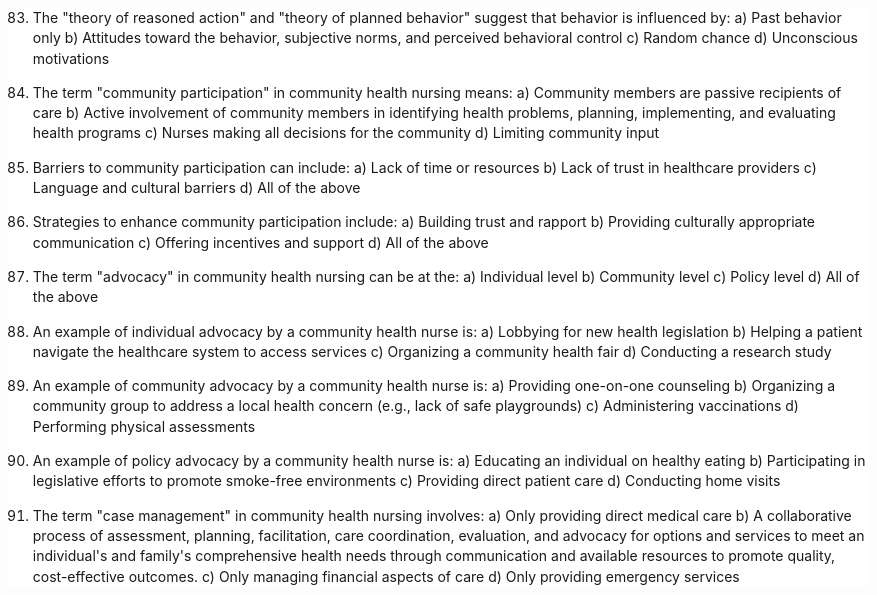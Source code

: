 83. The "theory of reasoned action" and "theory of planned behavior" suggest that behavior is influenced by:
    a) Past behavior only
    b) Attitudes toward the behavior, subjective norms, and perceived behavioral control
    c) Random chance
    d) Unconscious motivations

84. The term "community participation" in community health nursing means:
    a) Community members are passive recipients of care
    b) Active involvement of community members in identifying health problems, planning, implementing, and evaluating health programs
    c) Nurses making all decisions for the community
    d) Limiting community input

85. Barriers to community participation can include:
    a) Lack of time or resources
    b) Lack of trust in healthcare providers
    c) Language and cultural barriers
    d) All of the above

86. Strategies to enhance community participation include:
    a) Building trust and rapport
    b) Providing culturally appropriate communication
    c) Offering incentives and support
    d) All of the above

87. The term "advocacy" in community health nursing can be at the:
    a) Individual level
    b) Community level
    c) Policy level
    d) All of the above

88. An example of individual advocacy by a community health nurse is:
    a) Lobbying for new health legislation
    b) Helping a patient navigate the healthcare system to access services
    c) Organizing a community health fair
    d) Conducting a research study

89. An example of community advocacy by a community health nurse is:
    a) Providing one-on-one counseling
    b) Organizing a community group to address a local health concern (e.g., lack of safe playgrounds)
    c) Administering vaccinations
    d) Performing physical assessments

90. An example of policy advocacy by a community health nurse is:
    a) Educating an individual on healthy eating
    b) Participating in legislative efforts to promote smoke-free environments
    c) Providing direct patient care
    d) Conducting home visits

91. The term "case management" in community health nursing involves:
    a) Only providing direct medical care
    b) A collaborative process of assessment, planning, facilitation, care coordination, evaluation, and advocacy for options and services to meet an individual's and family's comprehensive health needs through communication and available resources to promote quality, cost-effective outcomes.
    c) Only managing financial aspects of care
    d) Only providing emergency services
